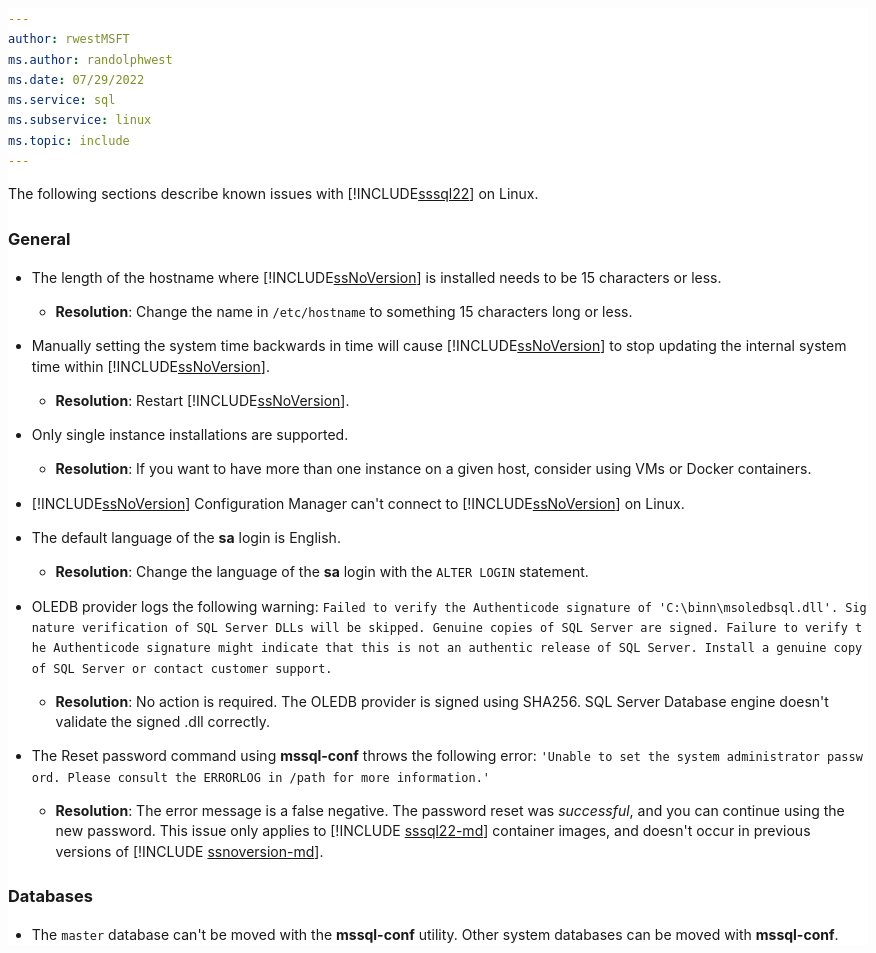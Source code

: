```yaml
---
author: rwestMSFT
ms.author: randolphwest
ms.date: 07/29/2022
ms.service: sql
ms.subservice: linux
ms.topic: include
---
```

The following sections describe known issues with [!INCLUDE[sssql22](../../includes/sssql22-md.md)] on Linux.

### General

- The length of the hostname where [!INCLUDE[ssNoVersion](../../includes/ssnoversion-md.md)] is installed needs to be 15 characters or less.

  - **Resolution**: Change the name in `/etc/hostname` to something 15 characters long or less.

- Manually setting the system time backwards in time will cause [!INCLUDE[ssNoVersion](../../includes/ssnoversion-md.md)] to stop updating the internal system time within [!INCLUDE[ssNoVersion](../../includes/ssnoversion-md.md)].

  - **Resolution**: Restart [!INCLUDE[ssNoVersion](../../includes/ssnoversion-md.md)].

- Only single instance installations are supported.

  - **Resolution**: If you want to have more than one instance on a given host, consider using VMs or Docker containers.

- [!INCLUDE[ssNoVersion](../../includes/ssnoversion-md.md)] Configuration Manager can't connect to [!INCLUDE[ssNoVersion](../../includes/ssnoversion-md.md)] on Linux.

- The default language of the **sa** login is English.

  - **Resolution**: Change the language of the **sa** login with the `ALTER LOGIN` statement.

- OLEDB provider logs the following warning: `Failed to verify the Authenticode signature of 'C:\binn\msoledbsql.dll'. Signature verification of SQL Server DLLs will be skipped. Genuine copies of SQL Server are signed. Failure to verify the Authenticode signature might indicate that this is not an authentic release of SQL Server. Install a genuine copy of SQL Server or contact customer support.`

  - **Resolution**: No action is required. The OLEDB provider is signed using SHA256. SQL Server Database engine doesn't validate the signed .dll correctly.

- The Reset password command using **mssql-conf** throws the following error: `'Unable to set the system administrator password. Please consult the ERRORLOG in /path for more information.'`

  - **Resolution**: The error message is a false negative. The password reset was *successful*, and you can continue using the new password. This issue only applies to [!INCLUDE [sssql22-md](../../includes/sssql22-md.md)] container images, and doesn't occur in previous versions of [!INCLUDE [ssnoversion-md](../../includes/ssnoversion-md.md)].

### Databases

- The `master` database can't be moved with the **mssql-conf** utility. Other system databases can be moved with **mssql-conf**.
